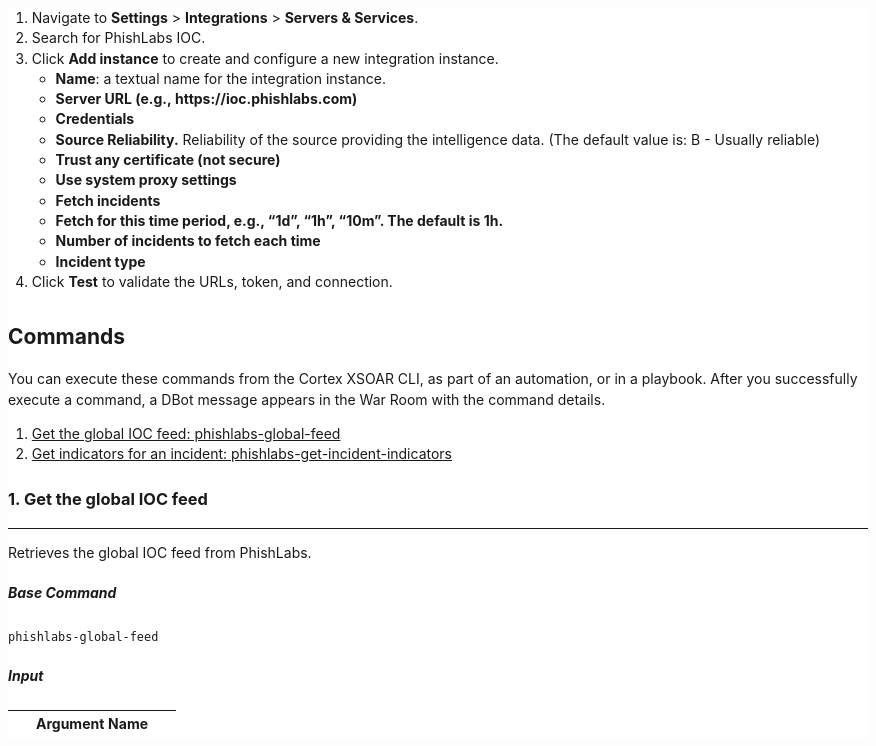 <div class="cl-preview-section">
<ol>
<li>Navigate to<span> </span><strong>Settings</strong><span> </span>&gt;<span> </span><strong>Integrations</strong><span> </span>&gt;<span> </span><strong>Servers &amp; Services</strong>.</li>
<li>Search for PhishLabs IOC.</li>
<li>Click<span> </span><strong>Add instance</strong><span> </span>to create and configure a new integration instance.
<ul>
<li>
<strong>Name</strong>: a textual name for the integration instance.</li>
<li><strong>Server URL (e.g.,<span> </span>https://ioc.phishlabs.com)</strong></li>
<li><strong>Credentials</strong></li>
<li><strong>Source Reliability.</strong> Reliability of the source providing the intelligence data. (The default value is: B - Usually reliable)</li>
<li><strong>Trust any certificate (not secure)</strong></li>
<li><strong>Use system proxy settings</strong></li>
<li><strong>Fetch incidents</strong></li>
<li><strong>Fetch for this time period, e.g., “1d”, “1h”, “10m”. The default is 1h.</strong></li>
<li><strong>Number of incidents to fetch each time</strong></li>
<li><strong>Incident type</strong></li>
</ul>
</li>
<li>Click<span> </span><strong>Test</strong><span> </span>to validate the URLs, token, and connection.</li>
</ol>
</div>
<div class="cl-preview-section">
<h2 id="commands">Commands</h2>
</div>
<div class="cl-preview-section">
<p>You can execute these commands from the Cortex XSOAR CLI, as part of an automation, or in a playbook. After you successfully execute a command, a DBot message appears in the War Room with the command details.</p>
</div>
<div class="cl-preview-section">
<ol>
<li><a href="#get-the-global-ioc-feed" target="_self">Get the global IOC feed: phishlabs-global-feed</a></li>
<li><a href="#get-indicators-for-an-incident" target="_self">Get indicators for an incident: phishlabs-get-incident-indicators</a></li>
</ol>
</div>
<div class="cl-preview-section">
<h3 id="get-the-global-ioc-feed">1. Get the global IOC feed</h3>
</div>
<div class="cl-preview-section"><hr></div>
<div class="cl-preview-section">
<p>Retrieves the global IOC feed from PhishLabs.</p>
</div>
<div class="cl-preview-section">
<h5 id="base-command">Base Command</h5>
</div>
<div class="cl-preview-section">
<p><code>phishlabs-global-feed</code></p>
</div>
<div class="cl-preview-section">
<h5 id="input">Input</h5>
</div>
<div class="cl-preview-section">
<div class="table-wrapper">
<table style="width: 749px;">
<thead>
<tr>
<th style="width: 154px;"><strong>Argument Name</strong></th>